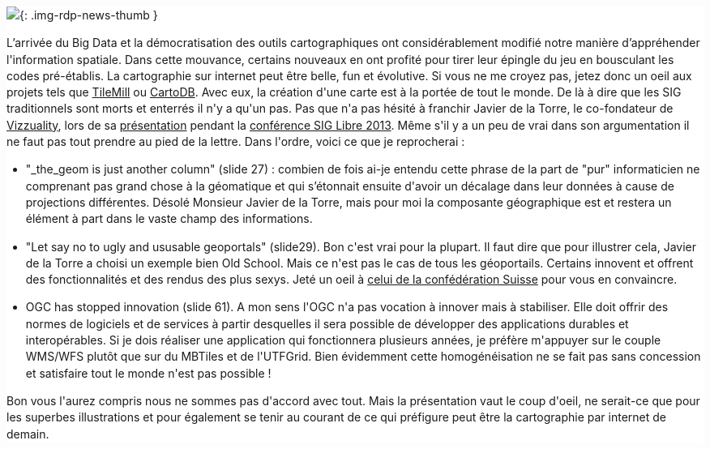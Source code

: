 ![](https://cdn.geotribu.fr/img/internal/icons-rdp-news/news.png){: .img-rdp-news-thumb }

L’arrivée du Big Data et la démocratisation des outils cartographiques ont considérablement modifié notre manière d’appréhender l'information spatiale. Dans cette mouvance, certains nouveaux en ont profité pour tirer leur épingle du jeu en bousculant les codes pré-établis. La cartographie sur internet peut être belle, fun et évolutive. Si vous ne me croyez pas, jetez donc un oeil aux projets tels que [TileMill](http://mapbox.com/tilemill/) ou [CartoDB](http://cartodb.com/). Avec eux, la création d'une carte est à la portée de tout le monde. De là à dire que les SIG traditionnels sont morts et enterrés il n'y a qu'un pas. Pas que n'a pas hésité à franchir Javier de la Torre, le co-fondateur de [Vizzuality](http://vizzuality.com/), lors de sa [présentation](http://www.slideshare.net/jatorre/siglibre-english-17036935) pendant la [conférence SIG Libre 2013](http://www.sigte.udg.edu/jornadassiglibre/). Même s'il y a un peu de vrai dans son argumentation il ne faut pas tout prendre au pied de la lettre. Dans l'ordre, voici ce que je reprocherai :


- "\_the\_geom is just another column" (slide 27) : combien de fois ai-je entendu cette phrase de la part de "pur" informaticien ne comprenant pas grand chose à la géomatique et qui s’étonnait ensuite d'avoir un décalage dans leur données à cause de projections différentes. Désolé Monsieur Javier de la Torre, mais pour moi la composante géographique est et restera un élément à part dans le vaste champ des informations.

- "Let say no to ugly and ususable geoportals" (slide29). Bon c'est vrai pour la plupart. Il faut dire que pour illustrer cela, Javier de la Torre a choisi un exemple bien Old School. Mais ce n'est pas le cas de tous les géoportails. Certains innovent et offrent des fonctionnalités et des rendus des plus sexys. Jeté un oeil à [celui de la confédération Suisse](http://map.geo.admin.ch/) pour vous en convaincre.

- OGC has stopped innovation (slide 61). A mon sens l'OGC n'a pas vocation à innover mais à stabiliser. Elle doit offrir des normes de logiciels et de services à partir desquelles il sera possible de développer des applications durables et interopérables. Si je dois réaliser une application qui fonctionnera plusieurs années, je préfère m'appuyer sur le couple WMS/WFS plutôt que sur du MBTiles et de l'UTFGrid. Bien évidemment cette homogénéisation ne se fait pas sans concession et satisfaire tout le monde n'est pas possible !

Bon vous l'aurez compris nous ne sommes pas d'accord avec tout. Mais la présentation vaut le coup d'oeil, ne serait-ce que pour les superbes illustrations et pour également se tenir au courant de ce qui préfigure peut être la cartographie par internet de demain.



<iframe src="https://www.slideshare.net/slideshow/embed_code/17036935" width="427" height="356" frameborder="0" marginwidth="0" marginheight="0" scrolling="no" style="border: 1px solid #CCC; border-width: 1px 1px 0; margin-bottom: 5px;" allowfullscreen="" webkitallowfullscreen="" mozallowfullscreen=""></iframe>
